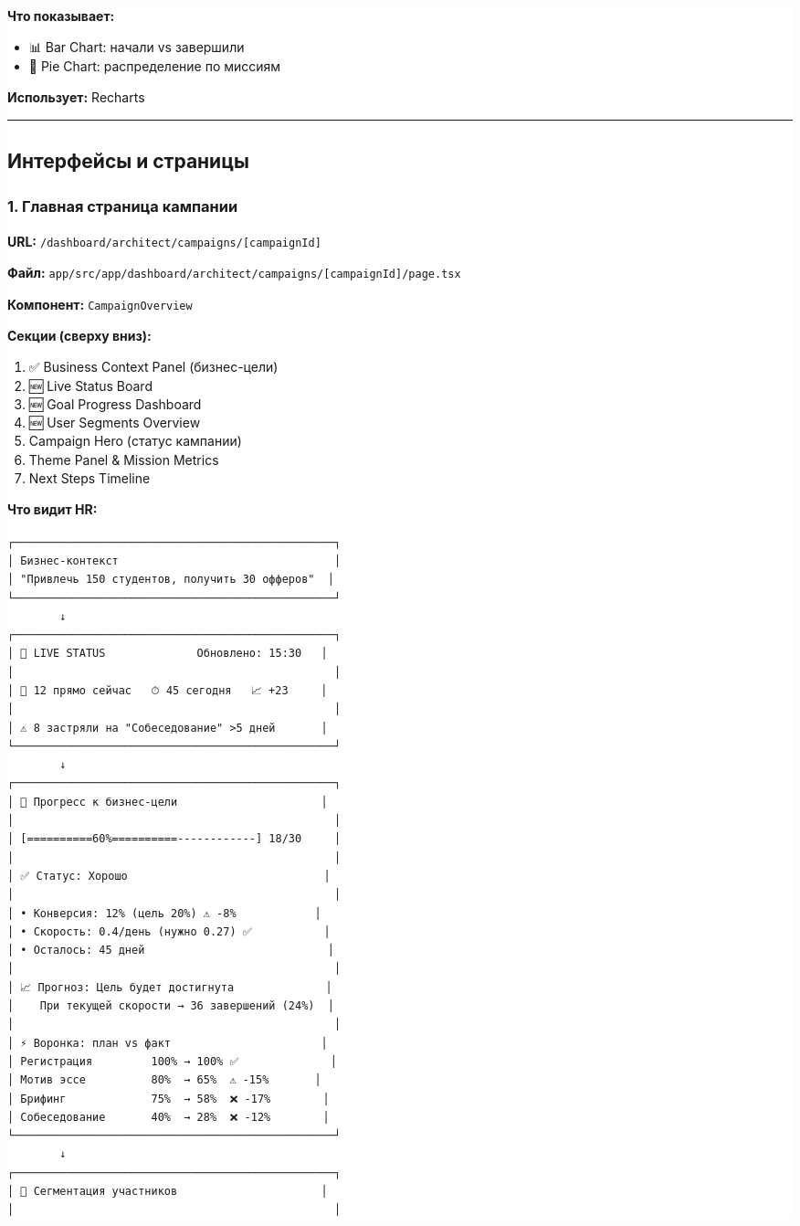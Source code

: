 **Что показывает:**
- 📊 Bar Chart: начали vs завершили
- 🥧 Pie Chart: распределение по миссиям

**Использует:** Recharts

---

## Интерфейсы и страницы

### 1. Главная страница кампании

**URL:** `/dashboard/architect/campaigns/[campaignId]`

**Файл:** `app/src/app/dashboard/architect/campaigns/[campaignId]/page.tsx`

**Компонент:** `CampaignOverview`

**Секции (сверху вниз):**
1. ✅ Business Context Panel (бизнес-цели)
2. 🆕 Live Status Board
3. 🆕 Goal Progress Dashboard
4. 🆕 User Segments Overview
5. Campaign Hero (статус кампании)
6. Theme Panel & Mission Metrics
7. Next Steps Timeline

**Что видит HR:**
```
┌─────────────────────────────────────────────────┐
│ Бизнес-контекст                                 │
│ "Привлечь 150 студентов, получить 30 офферов"  │
└─────────────────────────────────────────────────┘
        ↓
┌─────────────────────────────────────────────────┐
│ 🔴 LIVE STATUS              Обновлено: 15:30   │
│                                                 │
│ 🚀 12 прямо сейчас   ⏱ 45 сегодня   📈 +23     │
│                                                 │
│ ⚠️ 8 застряли на "Собеседование" >5 дней       │
└─────────────────────────────────────────────────┘
        ↓
┌─────────────────────────────────────────────────┐
│ 🎯 Прогресс к бизнес-цели                      │
│                                                 │
│ [==========60%==========------------] 18/30     │
│                                                 │
│ ✅ Статус: Хорошо                              │
│                                                 │
│ • Конверсия: 12% (цель 20%) ⚠️ -8%            │
│ • Скорость: 0.4/день (нужно 0.27) ✅           │
│ • Осталось: 45 дней                            │
│                                                 │
│ 📈 Прогноз: Цель будет достигнута              │
│    При текущей скорости → 36 завершений (24%)  │
│                                                 │
│ ⚡ Воронка: план vs факт                       │
│ Регистрация         100% → 100% ✅              │
│ Мотив эссе          80%  → 65%  ⚠️ -15%       │
│ Брифинг             75%  → 58%  ❌ -17%        │
│ Собеседование       40%  → 28%  ❌ -12%        │
└─────────────────────────────────────────────────┘
        ↓
┌─────────────────────────────────────────────────┐
│ 👥 Сегментация участников                      │
│                                                 │
```